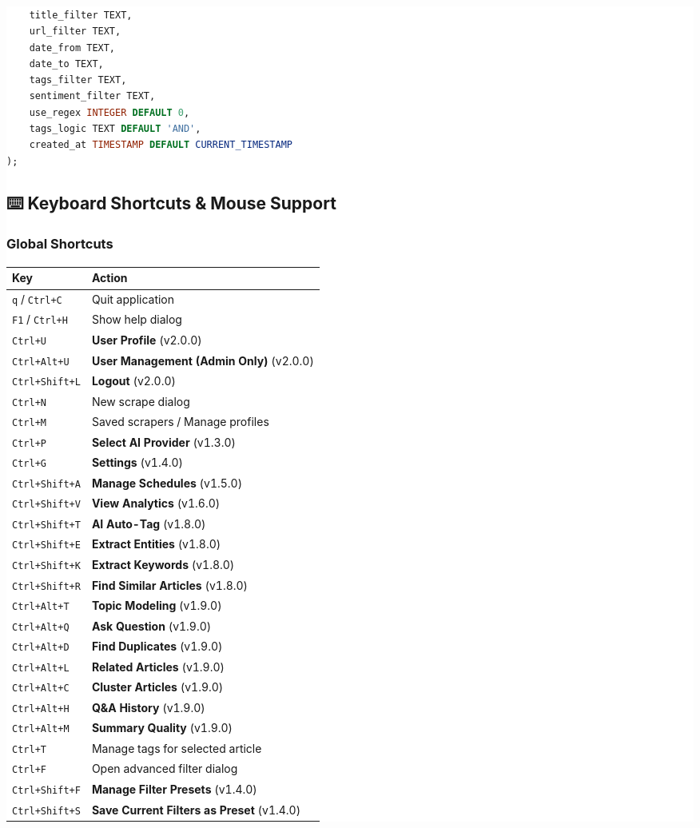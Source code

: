 ```sql
    title_filter TEXT,
    url_filter TEXT,
    date_from TEXT,
    date_to TEXT,
    tags_filter TEXT,
    sentiment_filter TEXT,
    use_regex INTEGER DEFAULT 0,
    tags_logic TEXT DEFAULT 'AND',
    created_at TIMESTAMP DEFAULT CURRENT_TIMESTAMP
);
```

## ⌨️ Keyboard Shortcuts & Mouse Support

### Global Shortcuts

| Key | Action |
|:----|:-------|
| `q` / `Ctrl+C` | Quit application |
| `F1` / `Ctrl+H` | Show help dialog |
| `Ctrl+U` | **User Profile** (v2.0.0) |
| `Ctrl+Alt+U` | **User Management (Admin Only)** (v2.0.0) |
| `Ctrl+Shift+L` | **Logout** (v2.0.0) |
| `Ctrl+N` | New scrape dialog |
| `Ctrl+M` | Saved scrapers / Manage profiles |
| `Ctrl+P` | **Select AI Provider** (v1.3.0) |
| `Ctrl+G` | **Settings** (v1.4.0) |
| `Ctrl+Shift+A` | **Manage Schedules** (v1.5.0) |
| `Ctrl+Shift+V` | **View Analytics** (v1.6.0) |
| `Ctrl+Shift+T` | **AI Auto-Tag** (v1.8.0) |
| `Ctrl+Shift+E` | **Extract Entities** (v1.8.0) |
| `Ctrl+Shift+K` | **Extract Keywords** (v1.8.0) |
| `Ctrl+Shift+R` | **Find Similar Articles** (v1.8.0) |
| `Ctrl+Alt+T` | **Topic Modeling** (v1.9.0) |
| `Ctrl+Alt+Q` | **Ask Question** (v1.9.0) |
| `Ctrl+Alt+D` | **Find Duplicates** (v1.9.0) |
| `Ctrl+Alt+L` | **Related Articles** (v1.9.0) |
| `Ctrl+Alt+C` | **Cluster Articles** (v1.9.0) |
| `Ctrl+Alt+H` | **Q&A History** (v1.9.0) |
| `Ctrl+Alt+M` | **Summary Quality** (v1.9.0) |
| `Ctrl+T` | Manage tags for selected article |
| `Ctrl+F` | Open advanced filter dialog |
| `Ctrl+Shift+F` | **Manage Filter Presets** (v1.4.0) |
| `Ctrl+Shift+S` | **Save Current Filters as Preset** (v1.4.0) |